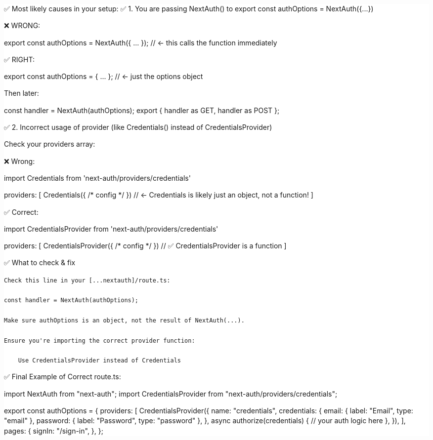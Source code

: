 ✅ Most likely causes in your setup:
✅ 1. You are passing NextAuth() to export const authOptions = NextAuth({...})

❌ WRONG:

export const authOptions = NextAuth({ ... }); // ← this calls the function immediately

✅ RIGHT:

export const authOptions = { ... }; // ← just the options object

Then later:

const handler = NextAuth(authOptions);
export { handler as GET, handler as POST };

✅ 2. Incorrect usage of provider (like Credentials() instead of CredentialsProvider)

Check your providers array:

❌ Wrong:

import Credentials from 'next-auth/providers/credentials'

providers: [
  Credentials({ /* config */ }) // ← Credentials is likely just an object, not a function!
]

✅ Correct:

import CredentialsProvider from 'next-auth/providers/credentials'

providers: [
  CredentialsProvider({ /* config */ }) // ✅ CredentialsProvider is a function
]

✅ What to check & fix

    Check this line in your [...nextauth]/route.ts:

    const handler = NextAuth(authOptions);

    Make sure authOptions is an object, not the result of NextAuth(...).

    Ensure you're importing the correct provider function:

        Use CredentialsProvider instead of Credentials

✅ Final Example of Correct route.ts:

import NextAuth from "next-auth";
import CredentialsProvider from "next-auth/providers/credentials";

export const authOptions = {
  providers: [
    CredentialsProvider({
      name: "credentials",
      credentials: {
        email: { label: "Email", type: "email" },
        password: { label: "Password", type: "password" },
      },
      async authorize(credentials) {
        // your auth logic here
      },
    }),
  ],
  pages: {
    signIn: "/sign-in",
  },
};
